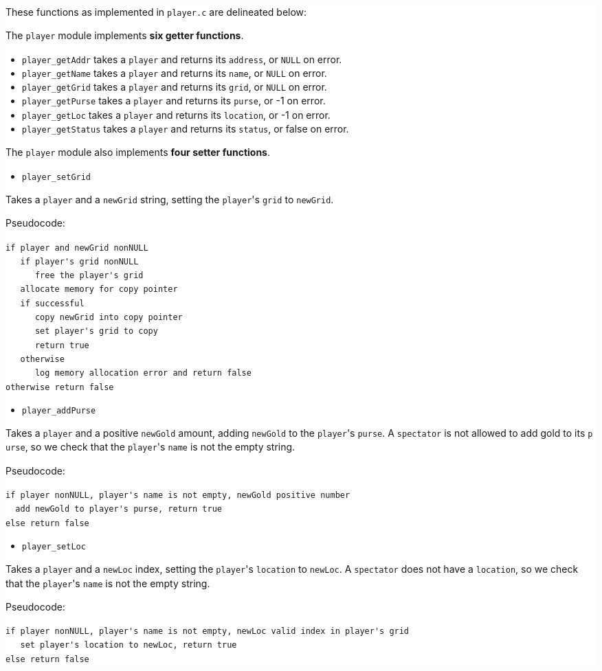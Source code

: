
These functions as implemented in `player.c` are delineated below:


The `player` module implements __six getter functions__.

* `player_getAddr` takes a `player` and returns its `address`, or `NULL` on error.
* `player_getName` takes a `player` and returns its `name`, or `NULL` on error.
* `player_getGrid` takes a `player` and returns its `grid`, or `NULL` on error.
* `player_getPurse` takes a `player` and returns its `purse`, or -1 on error.
* `player_getLoc` takes a `player` and returns its `location`, or -1 on error.
* `player_getStatus` takes a `player` and returns its `status`, or false on error.

The `player` module also implements __four setter functions__.

* `player_setGrid`

Takes a `player` and a `newGrid` string, setting the `player`'s `grid` to `newGrid`.

Pseudocode:

```
if player and newGrid nonNULL
   if player's grid nonNULL
      free the player's grid
   allocate memory for copy pointer
   if successful
      copy newGrid into copy pointer
      set player's grid to copy
      return true
   otherwise
      log memory allocation error and return false
otherwise return false
```

* `player_addPurse`

Takes a `player` and a positive `newGold` amount, adding `newGold` to the `player`'s `purse`. A `spectator` is not allowed to add gold to its `purse`, so we check that the `player`'s `name` is not the empty string.


Pseudocode:

```
if player nonNULL, player's name is not empty, newGold positive number
  add newGold to player's purse, return true
else return false
```

* `player_setLoc`

Takes a `player` and a `newLoc` index, setting the `player`'s `location` to `newLoc`. A `spectator` does not have a `location`, so we check that the `player`'s `name` is not the empty string.


Pseudocode:

```
if player nonNULL, player's name is not empty, newLoc valid index in player's grid
   set player's location to newLoc, return true
else return false
```
